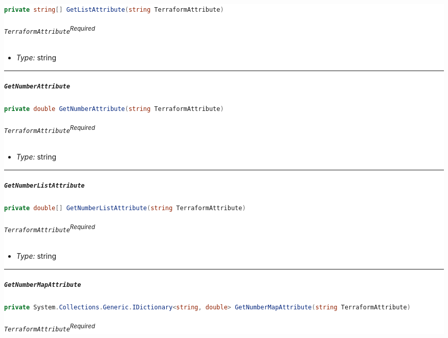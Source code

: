 ```csharp
private string[] GetListAttribute(string TerraformAttribute)
```

###### `TerraformAttribute`<sup>Required</sup> <a name="TerraformAttribute" id="@cdktf/provider-gitlab.serviceMicrosoftTeams.ServiceMicrosoftTeams.getListAttribute.parameter.terraformAttribute"></a>

- *Type:* string

---

##### `GetNumberAttribute` <a name="GetNumberAttribute" id="@cdktf/provider-gitlab.serviceMicrosoftTeams.ServiceMicrosoftTeams.getNumberAttribute"></a>

```csharp
private double GetNumberAttribute(string TerraformAttribute)
```

###### `TerraformAttribute`<sup>Required</sup> <a name="TerraformAttribute" id="@cdktf/provider-gitlab.serviceMicrosoftTeams.ServiceMicrosoftTeams.getNumberAttribute.parameter.terraformAttribute"></a>

- *Type:* string

---

##### `GetNumberListAttribute` <a name="GetNumberListAttribute" id="@cdktf/provider-gitlab.serviceMicrosoftTeams.ServiceMicrosoftTeams.getNumberListAttribute"></a>

```csharp
private double[] GetNumberListAttribute(string TerraformAttribute)
```

###### `TerraformAttribute`<sup>Required</sup> <a name="TerraformAttribute" id="@cdktf/provider-gitlab.serviceMicrosoftTeams.ServiceMicrosoftTeams.getNumberListAttribute.parameter.terraformAttribute"></a>

- *Type:* string

---

##### `GetNumberMapAttribute` <a name="GetNumberMapAttribute" id="@cdktf/provider-gitlab.serviceMicrosoftTeams.ServiceMicrosoftTeams.getNumberMapAttribute"></a>

```csharp
private System.Collections.Generic.IDictionary<string, double> GetNumberMapAttribute(string TerraformAttribute)
```

###### `TerraformAttribute`<sup>Required</sup> <a name="TerraformAttribute" id="@cdktf/provider-gitlab.serviceMicrosoftTeams.ServiceMicrosoftTeams.getNumberMapAttribute.parameter.terraformAttribute"></a>
